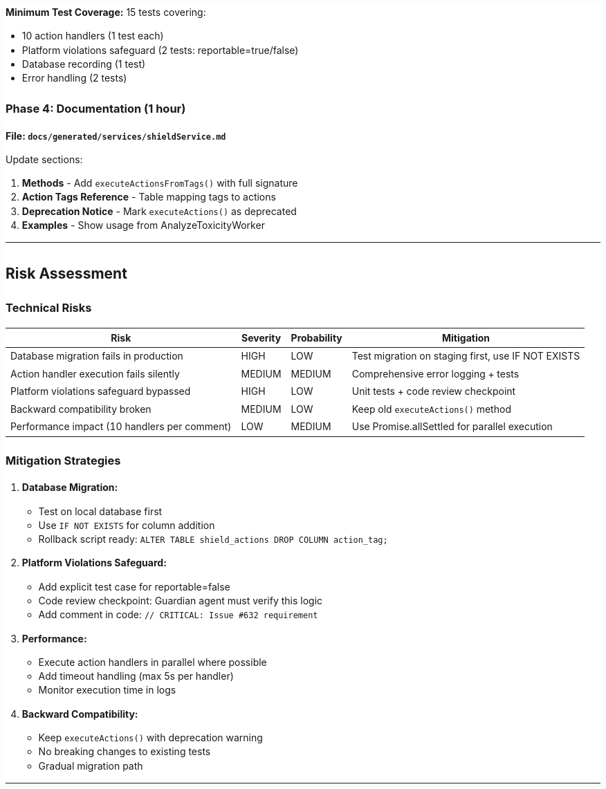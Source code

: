 **Minimum Test Coverage:** 15 tests covering:
- 10 action handlers (1 test each)
- Platform violations safeguard (2 tests: reportable=true/false)
- Database recording (1 test)
- Error handling (2 tests)

### Phase 4: Documentation (1 hour)

**File: `docs/generated/services/shieldService.md`**

Update sections:
1. **Methods** - Add `executeActionsFromTags()` with full signature
2. **Action Tags Reference** - Table mapping tags to actions
3. **Deprecation Notice** - Mark `executeActions()` as deprecated
4. **Examples** - Show usage from AnalyzeToxicityWorker

---

## Risk Assessment

### Technical Risks

| Risk | Severity | Probability | Mitigation |
|------|----------|-------------|------------|
| Database migration fails in production | HIGH | LOW | Test migration on staging first, use IF NOT EXISTS |
| Action handler execution fails silently | MEDIUM | MEDIUM | Comprehensive error logging + tests |
| Platform violations safeguard bypassed | HIGH | LOW | Unit tests + code review checkpoint |
| Backward compatibility broken | MEDIUM | LOW | Keep old `executeActions()` method |
| Performance impact (10 handlers per comment) | LOW | MEDIUM | Use Promise.allSettled for parallel execution |

### Mitigation Strategies

1. **Database Migration:**
   - Test on local database first
   - Use `IF NOT EXISTS` for column addition
   - Rollback script ready: `ALTER TABLE shield_actions DROP COLUMN action_tag;`

2. **Platform Violations Safeguard:**
   - Add explicit test case for reportable=false
   - Code review checkpoint: Guardian agent must verify this logic
   - Add comment in code: `// CRITICAL: Issue #632 requirement`

3. **Performance:**
   - Execute action handlers in parallel where possible
   - Add timeout handling (max 5s per handler)
   - Monitor execution time in logs

4. **Backward Compatibility:**
   - Keep `executeActions()` with deprecation warning
   - No breaking changes to existing tests
   - Gradual migration path

---